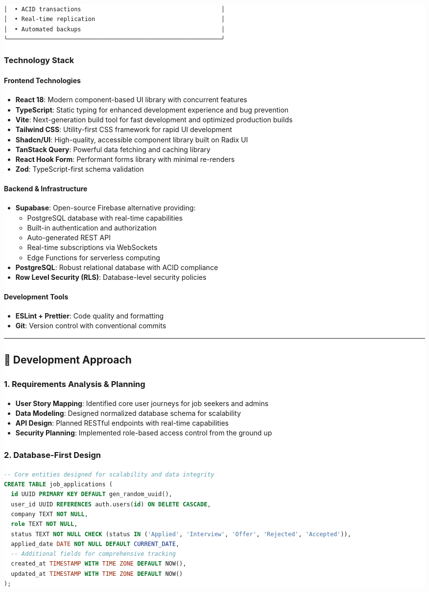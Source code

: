 ```
│  • ACID transactions                                        │
│  • Real-time replication                                    │
│  • Automated backups                                        │
└─────────────────────────────────────────────────────────────┘
```

### Technology Stack

#### Frontend Technologies
- **React 18**: Modern component-based UI library with concurrent features
- **TypeScript**: Static typing for enhanced development experience and bug prevention
- **Vite**: Next-generation build tool for fast development and optimized production builds
- **Tailwind CSS**: Utility-first CSS framework for rapid UI development
- **Shadcn/UI**: High-quality, accessible component library built on Radix UI
- **TanStack Query**: Powerful data fetching and caching library
- **React Hook Form**: Performant forms library with minimal re-renders
- **Zod**: TypeScript-first schema validation

#### Backend & Infrastructure
- **Supabase**: Open-source Firebase alternative providing:
  - PostgreSQL database with real-time capabilities
  - Built-in authentication and authorization
  - Auto-generated REST API
  - Real-time subscriptions via WebSockets
  - Edge Functions for serverless computing
- **PostgreSQL**: Robust relational database with ACID compliance
- **Row Level Security (RLS)**: Database-level security policies

#### Development Tools
- **ESLint + Prettier**: Code quality and formatting
- **Git**: Version control with conventional commits

---

## 🚀 Development Approach

### 1. Requirements Analysis & Planning
- **User Story Mapping**: Identified core user journeys for job seekers and admins
- **Data Modeling**: Designed normalized database schema for scalability
- **API Design**: Planned RESTful endpoints with real-time capabilities
- **Security Planning**: Implemented role-based access control from the ground up

### 2. Database-First Design
```sql
-- Core entities designed for scalability and data integrity
CREATE TABLE job_applications (
  id UUID PRIMARY KEY DEFAULT gen_random_uuid(),
  user_id UUID REFERENCES auth.users(id) ON DELETE CASCADE,
  company TEXT NOT NULL,
  role TEXT NOT NULL,
  status TEXT NOT NULL CHECK (status IN ('Applied', 'Interview', 'Offer', 'Rejected', 'Accepted')),
  applied_date DATE NOT NULL DEFAULT CURRENT_DATE,
  -- Additional fields for comprehensive tracking
  created_at TIMESTAMP WITH TIME ZONE DEFAULT NOW(),
  updated_at TIMESTAMP WITH TIME ZONE DEFAULT NOW()
);
```
